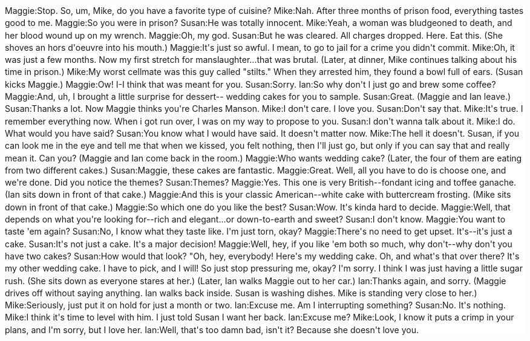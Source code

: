 Maggie:Stop. So, um, Mike, do you have a favorite type of cuisine?
Mike:Nah. After three months of prison food, everything tastes good to me.
Maggie:So you were in prison?
Susan:He was totally innocent.
Mike:Yeah, a woman was bludgeoned to death, and her blood wound up on my wrench.
Maggie:Oh, my god.
Susan:But he was cleared. All charges dropped. Here. Eat this.
(She shoves an hors d'oeuvre into his mouth.)
Maggie:It's just so awful. I mean, to go to jail for a crime you didn't commit.
Mike:Oh, it was just a few months. Now my first stretch for manslaughter...that was brutal.
(Later, at dinner, Mike continues talking about his time in prison.)
Mike:My worst cellmate was this guy called "stilts." When they arrested him, they found a bowl full of ears.
(Susan kicks Maggie.)
Maggie:Ow! I-I think that was meant for you.
Susan:Sorry.
Ian:So why don't I just go and brew some coffee?
Maggie:And, uh, I brought a little surprise for dessert-- wedding cakes for you to sample.
Susan:Great.
(Maggie and Ian leave.)
Susan:Thanks a lot. Now Maggie thinks you're Charles Manson.
Mike:I don't care. I love you.
Susan:Don't say that.
Mike:It's true. I remember everything now. When i got run over, I was on my way to propose to you.
Susan:I don't wanna talk about it.
Mike:I do. What would you have said?
Susan:You know what I would have said. It doesn't matter now.
Mike:The hell it doesn't. Susan, if you can look me in the eye and tell me that when we kissed, you felt nothing, then I'll just go, but only if you can say that and really mean it. Can you?
(Maggie and Ian come back in the room.)
Maggie:Who wants wedding cake?
(Later, the four of them are eating from two different cakes.)
Susan:Maggie, these cakes are fantastic.
Maggie:Great. Well, all you have to do is choose one, and we're done. Did you notice the themes?
Susan:Themes?
Maggie:Yes. This one is very British--fondant icing and toffee ganache.
(Ian sits down in front of that cake.)
Maggie:And this is your classic American--white cake with buttercream frosting.
(Mike sits down in front of that cake.)
Maggie:So which one do you like the best?
Susan:Wow. It's kinda hard to decide.
Maggie:Well, that depends on what you're looking for--rich and elegant...or down-to-earth and sweet?
Susan:I don't know.
Maggie:You want to taste 'em again?
Susan:No, I know what they taste like. I'm just torn, okay?
Maggie:There's no need to get upset. It's--it's just a cake.
Susan:It's not just a cake. It's a major decision!
Maggie:Well, hey, if you like 'em both so much, why don't--why don't you have two cakes?
Susan:How would that look? "Oh, hey, everybody! Here's my wedding cake. Oh, and what's that over there? It's my other wedding cake. I have to pick, and I will! So just stop pressuring me, okay? I'm sorry. I think I was just having a little sugar rush.
(She sits down as everyone stares at her.)
(Later, Ian walks Maggie out to her car.)
Ian:Thanks again, and sorry.
(Maggie drives off without saying anything. Ian walks back inside. Susan is washing dishes. Mike is standing very close to her.)
Mike:Seriously, just put it on hold for just a month or two.
Ian:Excuse me. Am I interrupting something?
Susan:No. It's nothing.
Mike:I think it's time to level with him. I just told Susan I want her back.
Ian:Excuse me?
Mike:Look, I know it puts a crimp in your plans, and I'm sorry, but I love her.
Ian:Well, that's too damn bad, isn't it? Because she doesn't love you.